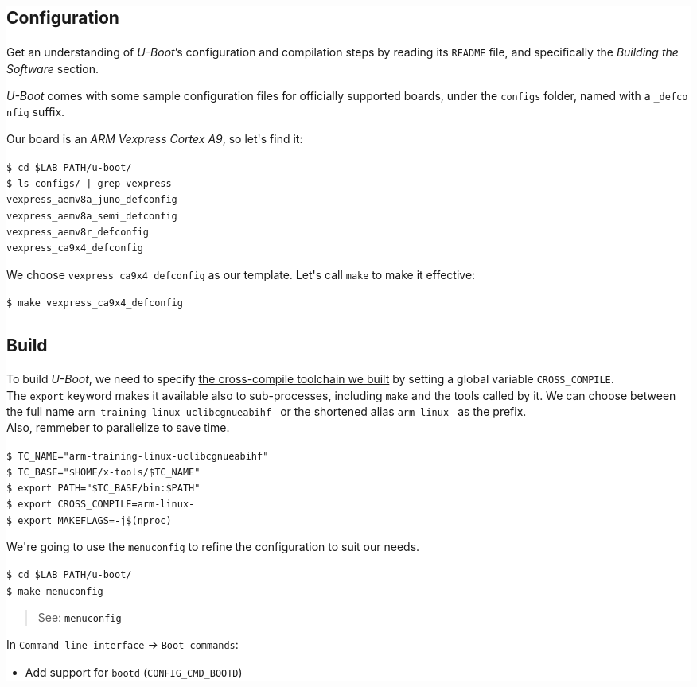 ## Configuration

Get an understanding of *U-Boot*’s configuration and compilation steps by reading its `README` file, and specifically the *Building the Software* section.

*U-Boot* comes with some sample configuration files for officially supported boards, under the `configs` folder, named with a `_defconfig` suffix.

Our board is an *ARM Vexpress Cortex A9*, so let's find it:

```console hl_lines="6"
$ cd $LAB_PATH/u-boot/
$ ls configs/ | grep vexpress
vexpress_aemv8a_juno_defconfig
vexpress_aemv8a_semi_defconfig
vexpress_aemv8r_defconfig
vexpress_ca9x4_defconfig
```

We choose `vexpress_ca9x4_defconfig` as our template. Let's call `make` to make it effective:

```console
$ make vexpress_ca9x4_defconfig
```

## Build

To build *U-Boot*, we need to specify
[the cross-compile toolchain we built](toolchain.md)
by setting a global variable `CROSS_COMPILE`.<br/>
The `export` keyword makes it available also to sub-processes, including `make` and the tools called by it.
We can choose between the full name `arm-training-linux-uclibcgnueabihf-` or the shortened alias `arm-linux-` as the prefix.<br/>
Also, remmeber to parallelize to save time.

```console
$ TC_NAME="arm-training-linux-uclibcgnueabihf"
$ TC_BASE="$HOME/x-tools/$TC_NAME"
$ export PATH="$TC_BASE/bin:$PATH"
$ export CROSS_COMPILE=arm-linux-
$ export MAKEFLAGS=-j$(nproc)
```

We're going to use the `menuconfig` to refine the configuration to suit our needs.

```console
$ cd $LAB_PATH/u-boot/
$ make menuconfig
```

> See: [`menuconfig`](../kb/menuconfig.md)

In `Command line interface` &rarr; `Boot commands`:

* Add support for `bootd` (`CONFIG_CMD_BOOTD`)
